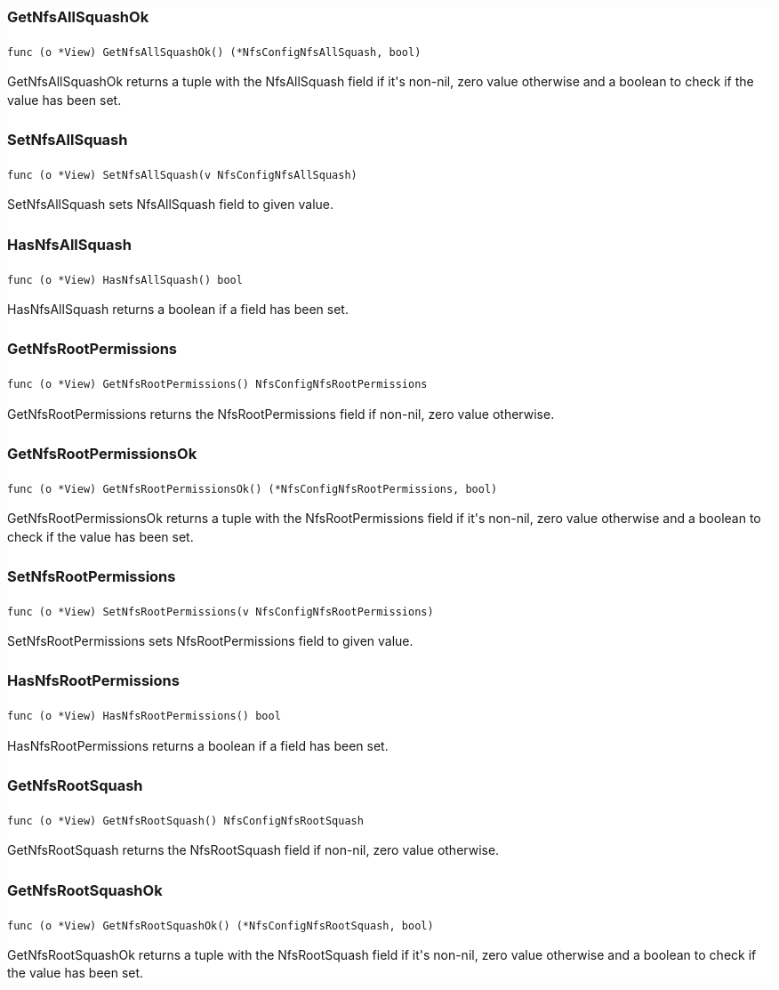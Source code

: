 ### GetNfsAllSquashOk

`func (o *View) GetNfsAllSquashOk() (*NfsConfigNfsAllSquash, bool)`

GetNfsAllSquashOk returns a tuple with the NfsAllSquash field if it's non-nil, zero value otherwise
and a boolean to check if the value has been set.

### SetNfsAllSquash

`func (o *View) SetNfsAllSquash(v NfsConfigNfsAllSquash)`

SetNfsAllSquash sets NfsAllSquash field to given value.

### HasNfsAllSquash

`func (o *View) HasNfsAllSquash() bool`

HasNfsAllSquash returns a boolean if a field has been set.

### GetNfsRootPermissions

`func (o *View) GetNfsRootPermissions() NfsConfigNfsRootPermissions`

GetNfsRootPermissions returns the NfsRootPermissions field if non-nil, zero value otherwise.

### GetNfsRootPermissionsOk

`func (o *View) GetNfsRootPermissionsOk() (*NfsConfigNfsRootPermissions, bool)`

GetNfsRootPermissionsOk returns a tuple with the NfsRootPermissions field if it's non-nil, zero value otherwise
and a boolean to check if the value has been set.

### SetNfsRootPermissions

`func (o *View) SetNfsRootPermissions(v NfsConfigNfsRootPermissions)`

SetNfsRootPermissions sets NfsRootPermissions field to given value.

### HasNfsRootPermissions

`func (o *View) HasNfsRootPermissions() bool`

HasNfsRootPermissions returns a boolean if a field has been set.

### GetNfsRootSquash

`func (o *View) GetNfsRootSquash() NfsConfigNfsRootSquash`

GetNfsRootSquash returns the NfsRootSquash field if non-nil, zero value otherwise.

### GetNfsRootSquashOk

`func (o *View) GetNfsRootSquashOk() (*NfsConfigNfsRootSquash, bool)`

GetNfsRootSquashOk returns a tuple with the NfsRootSquash field if it's non-nil, zero value otherwise
and a boolean to check if the value has been set.
